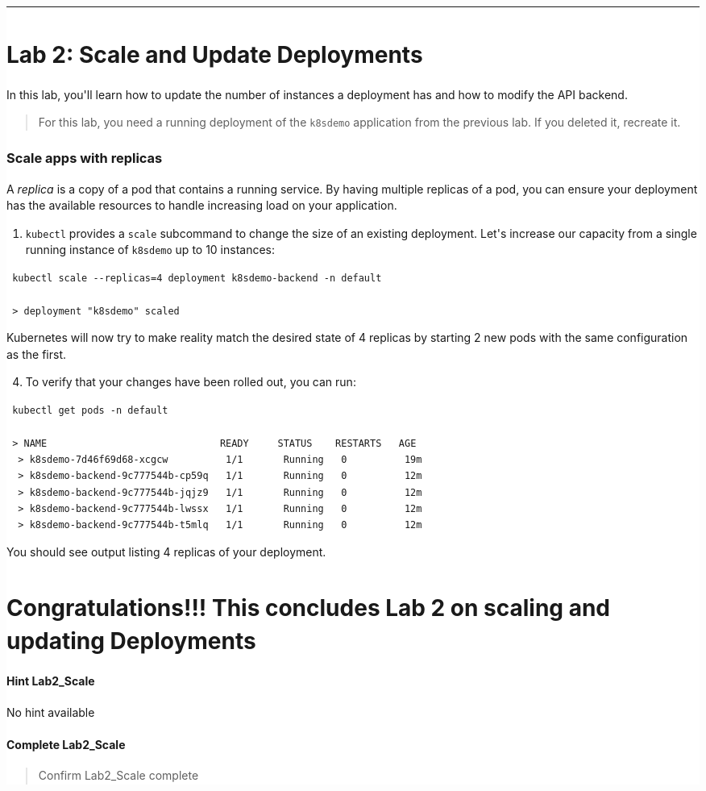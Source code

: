 ----

# Lab 2: Scale and Update Deployments

In this lab, you'll learn how to update the number of instances a deployment has and how to modify the API backend. 

> For this lab, you need a running deployment of the `k8sdemo` application from the previous lab. If you deleted it, recreate it.


### Scale apps with replicas

A *replica* is a copy of a pod that contains a running service. By having multiple replicas of a pod, you can ensure your deployment has the available resources to handle increasing load on your application.

1. `kubectl` provides a `scale` subcommand to change the size of an existing deployment. Let's increase our capacity from a single running instance of
   `k8sdemo` up to 10 instances:

  ```
   kubectl scale --replicas=4 deployment k8sdemo-backend -n default
   
   > deployment "k8sdemo" scaled
  ```

   Kubernetes will now try to make reality match the desired state of 4 replicas by starting 2 new pods with the same configuration as the first.

4. To verify that your changes have been rolled out, you can run:

  ```
   kubectl get pods -n default
   
   > NAME                              READY     STATUS    RESTARTS   AGE
	> k8sdemo-7d46f69d68-xcgcw          1/1       Running   0          19m
	> k8sdemo-backend-9c777544b-cp59q   1/1       Running   0          12m
	> k8sdemo-backend-9c777544b-jqjz9   1/1       Running   0          12m
	> k8sdemo-backend-9c777544b-lwssx   1/1       Running   0          12m
	> k8sdemo-backend-9c777544b-t5mlq   1/1       Running   0          12m
  ```
  
  You should see output listing 4 replicas of your deployment.

# Congratulations!!! This concludes Lab 2 on scaling and updating Deployments

#### Hint Lab2_Scale

No hint available


#### Complete Lab2_Scale

> Confirm Lab2_Scale complete


